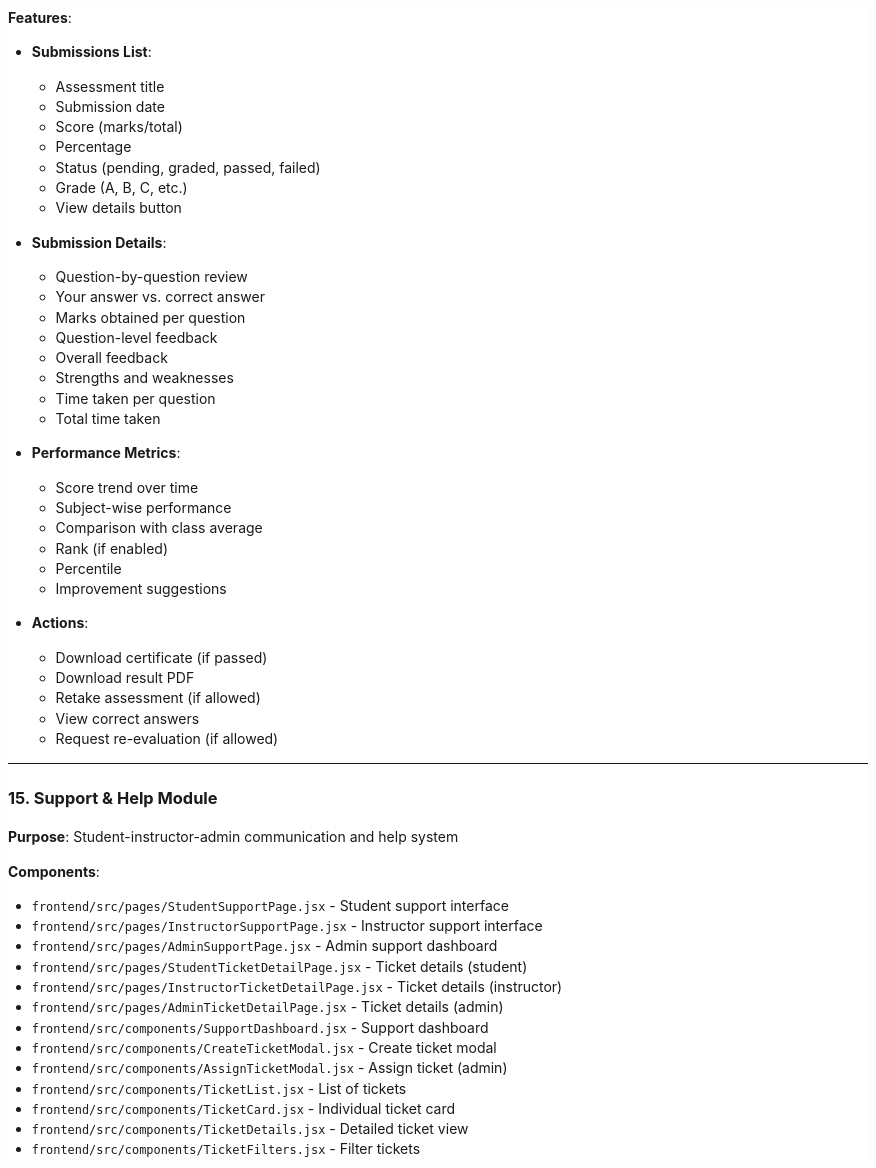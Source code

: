 **Features**:
- **Submissions List**:
  - Assessment title
  - Submission date
  - Score (marks/total)
  - Percentage
  - Status (pending, graded, passed, failed)
  - Grade (A, B, C, etc.)
  - View details button

- **Submission Details**:
  - Question-by-question review
  - Your answer vs. correct answer
  - Marks obtained per question
  - Question-level feedback
  - Overall feedback
  - Strengths and weaknesses
  - Time taken per question
  - Total time taken

- **Performance Metrics**:
  - Score trend over time
  - Subject-wise performance
  - Comparison with class average
  - Rank (if enabled)
  - Percentile
  - Improvement suggestions

- **Actions**:
  - Download certificate (if passed)
  - Download result PDF
  - Retake assessment (if allowed)
  - View correct answers
  - Request re-evaluation (if allowed)

---

### 15. Support & Help Module

**Purpose**: Student-instructor-admin communication and help system

**Components**:
- `frontend/src/pages/StudentSupportPage.jsx` - Student support interface
- `frontend/src/pages/InstructorSupportPage.jsx` - Instructor support interface
- `frontend/src/pages/AdminSupportPage.jsx` - Admin support dashboard
- `frontend/src/pages/StudentTicketDetailPage.jsx` - Ticket details (student)
- `frontend/src/pages/InstructorTicketDetailPage.jsx` - Ticket details (instructor)
- `frontend/src/pages/AdminTicketDetailPage.jsx` - Ticket details (admin)
- `frontend/src/components/SupportDashboard.jsx` - Support dashboard
- `frontend/src/components/CreateTicketModal.jsx` - Create ticket modal
- `frontend/src/components/AssignTicketModal.jsx` - Assign ticket (admin)
- `frontend/src/components/TicketList.jsx` - List of tickets
- `frontend/src/components/TicketCard.jsx` - Individual ticket card
- `frontend/src/components/TicketDetails.jsx` - Detailed ticket view
- `frontend/src/components/TicketFilters.jsx` - Filter tickets
